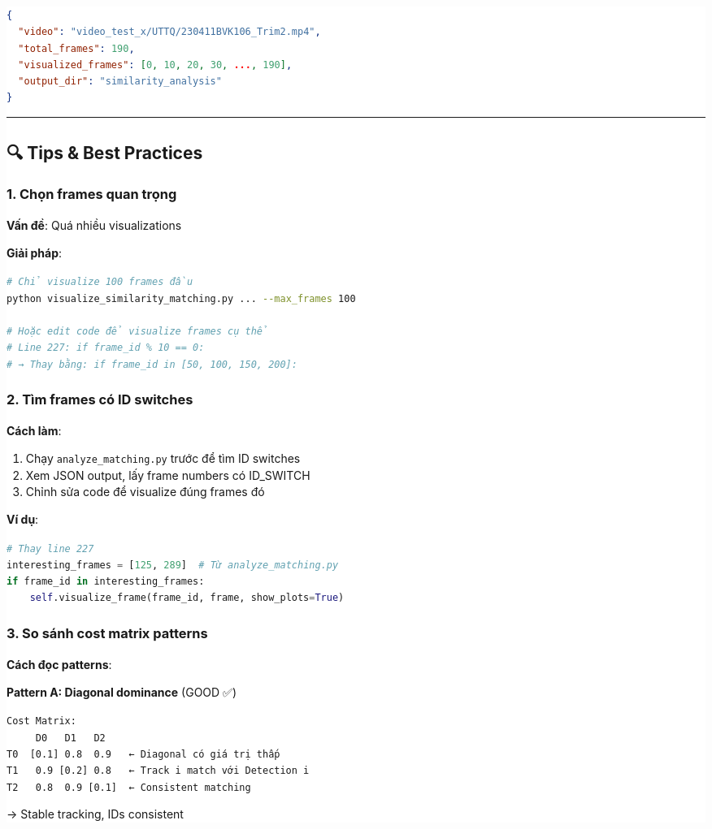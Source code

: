 ```json
{
  "video": "video_test_x/UTTQ/230411BVK106_Trim2.mp4",
  "total_frames": 190,
  "visualized_frames": [0, 10, 20, 30, ..., 190],
  "output_dir": "similarity_analysis"
}
```

---

## 🔍 Tips & Best Practices

### 1. Chọn frames quan trọng

**Vấn đề**: Quá nhiều visualizations

**Giải pháp**:
```bash
# Chỉ visualize 100 frames đầu
python visualize_similarity_matching.py ... --max_frames 100

# Hoặc edit code để visualize frames cụ thể
# Line 227: if frame_id % 10 == 0:
# → Thay bằng: if frame_id in [50, 100, 150, 200]:
```

### 2. Tìm frames có ID switches

**Cách làm**:
1. Chạy `analyze_matching.py` trước để tìm ID switches
2. Xem JSON output, lấy frame numbers có ID_SWITCH
3. Chỉnh sửa code để visualize đúng frames đó

**Ví dụ**:
```python
# Thay line 227
interesting_frames = [125, 289]  # Từ analyze_matching.py
if frame_id in interesting_frames:
    self.visualize_frame(frame_id, frame, show_plots=True)
```

### 3. So sánh cost matrix patterns

**Cách đọc patterns**:

**Pattern A: Diagonal dominance** (GOOD ✅)
```
Cost Matrix:
     D0   D1   D2
T0  [0.1] 0.8  0.9   ← Diagonal có giá trị thấp
T1   0.9 [0.2] 0.8   ← Track i match với Detection i
T2   0.8  0.9 [0.1]  ← Consistent matching
```
→ Stable tracking, IDs consistent
